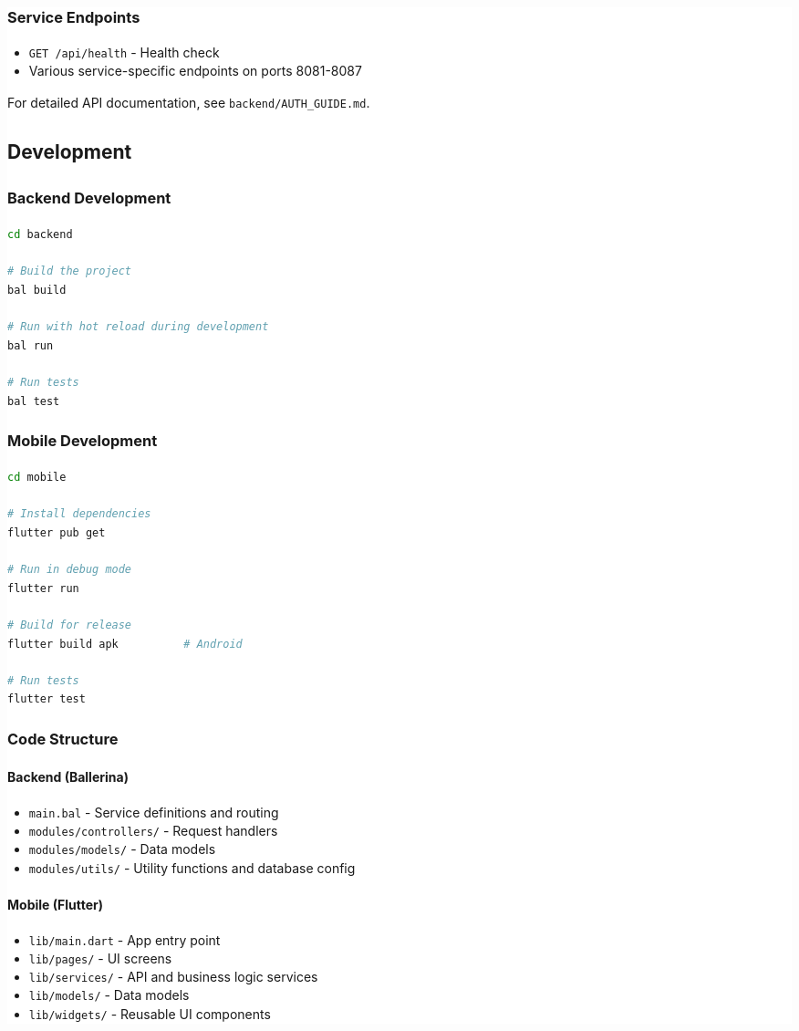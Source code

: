 ### Service Endpoints
- `GET /api/health` - Health check
- Various service-specific endpoints on ports 8081-8087

For detailed API documentation, see `backend/AUTH_GUIDE.md`.

## Development

### Backend Development
```bash
cd backend

# Build the project
bal build

# Run with hot reload during development
bal run

# Run tests
bal test
```

### Mobile Development
```bash
cd mobile

# Install dependencies
flutter pub get

# Run in debug mode
flutter run

# Build for release
flutter build apk          # Android

# Run tests
flutter test
```

### Code Structure

#### Backend (Ballerina)
- `main.bal` - Service definitions and routing
- `modules/controllers/` - Request handlers
- `modules/models/` - Data models
- `modules/utils/` - Utility functions and database config

#### Mobile (Flutter)
- `lib/main.dart` - App entry point
- `lib/pages/` - UI screens
- `lib/services/` - API and business logic services
- `lib/models/` - Data models
- `lib/widgets/` - Reusable UI components
